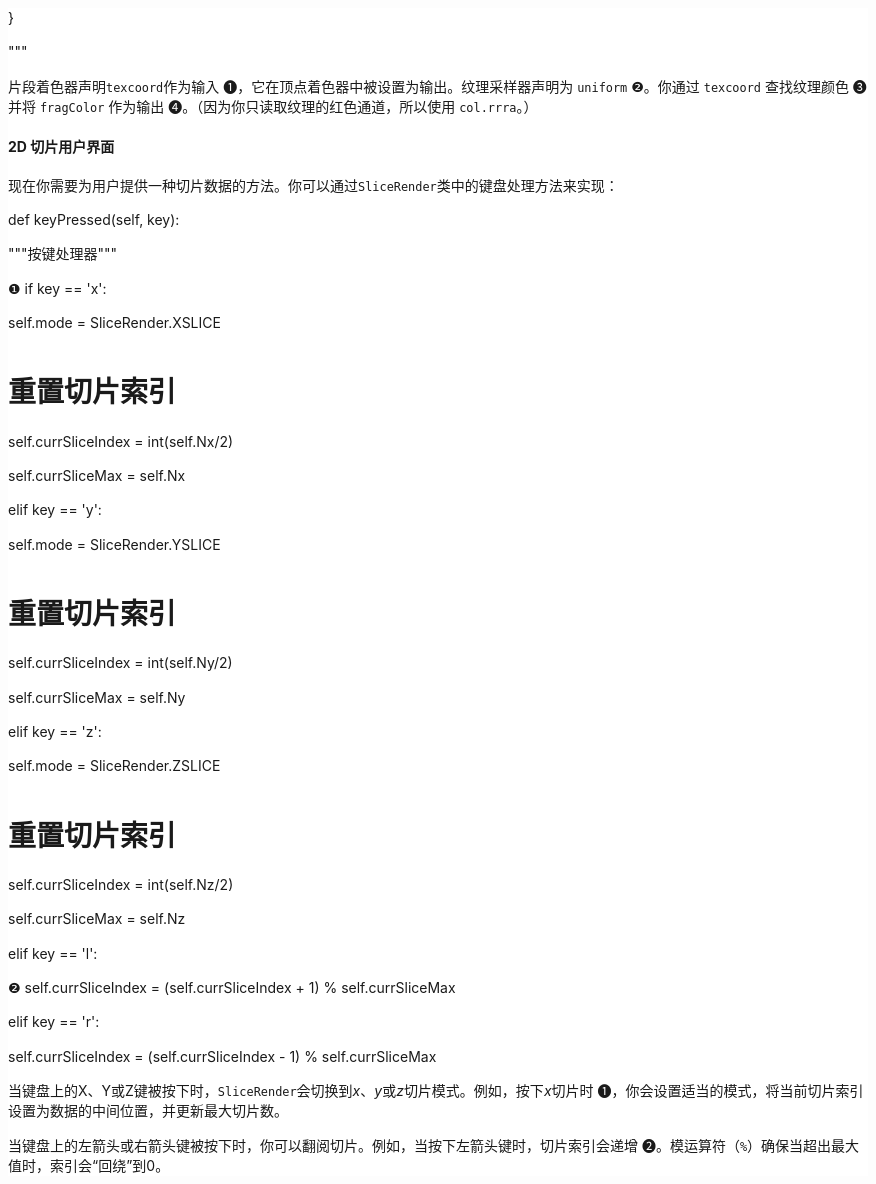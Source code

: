 }

"""

片段着色器声明`texcoord`作为输入 ❶，它在顶点着色器中被设置为输出。纹理采样器声明为 `uniform` ❷。你通过 `texcoord` 查找纹理颜色 ❸ 并将 `fragColor` 作为输出 ❹。（因为你只读取纹理的红色通道，所以使用 `col.rrra`。）

#### 2D 切片用户界面

现在你需要为用户提供一种切片数据的方法。你可以通过`SliceRender`类中的键盘处理方法来实现：

def keyPressed(self, key):

"""按键处理器"""

❶ if key == 'x':

self.mode = SliceRender.XSLICE

# 重置切片索引

self.currSliceIndex = int(self.Nx/2)

self.currSliceMax = self.Nx

elif key == 'y':

self.mode = SliceRender.YSLICE

# 重置切片索引

self.currSliceIndex = int(self.Ny/2)

self.currSliceMax = self.Ny

elif key == 'z':

self.mode = SliceRender.ZSLICE

# 重置切片索引

self.currSliceIndex = int(self.Nz/2)

self.currSliceMax = self.Nz

elif key == 'l':

❷ self.currSliceIndex = (self.currSliceIndex + 1) % self.currSliceMax

elif key == 'r':

self.currSliceIndex = (self.currSliceIndex - 1) % self.currSliceMax

当键盘上的X、Y或Z键被按下时，`SliceRender`会切换到*x*、*y*或*z*切片模式。例如，按下*x*切片时 ❶，你会设置适当的模式，将当前切片索引设置为数据的中间位置，并更新最大切片数。

当键盘上的左箭头或右箭头键被按下时，你可以翻阅切片。例如，当按下左箭头键时，切片索引会递增 ❷。模运算符（`%`）确保当超出最大值时，索引会“回绕”到0。
